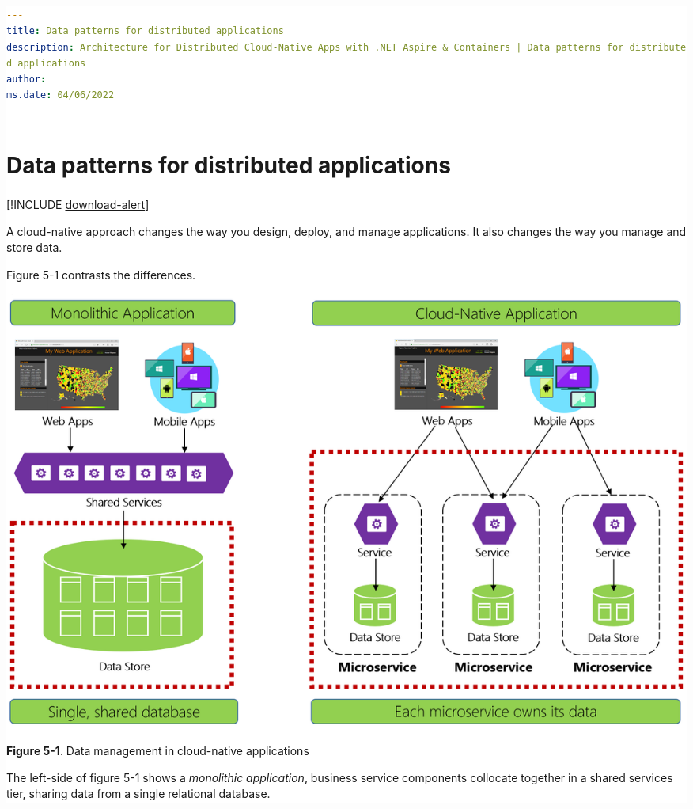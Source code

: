 ```yaml
---
title: Data patterns for distributed applications
description: Architecture for Distributed Cloud-Native Apps with .NET Aspire & Containers | Data patterns for distributed applications
author: 
ms.date: 04/06/2022
---
```


# Data patterns for distributed applications

[!INCLUDE [download-alert](../includes/download-alert.md)]

A cloud-native approach changes the way you design, deploy, and manage applications. It also changes the way you manage and store data.

Figure 5-1 contrasts the differences.

![A diagram showing data storage in cloud-native applications.](media/distributed-data.png)

**Figure 5-1**. Data management in cloud-native applications

The left-side of figure 5-1 shows a *monolithic application*, business service components collocate together in a shared services tier, sharing data from a single relational database.
